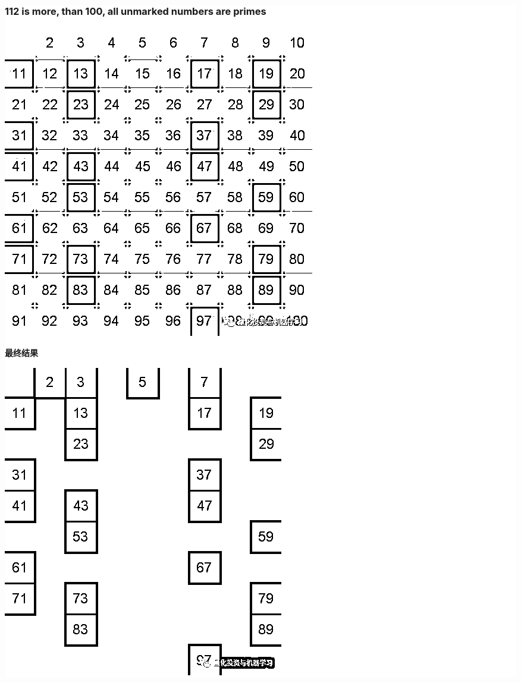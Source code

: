 ### **112 is more, than 100, all unmarked numbers are primes**

![](img/066ee0c5804a5fe7885e04637d3466d3.png)

**最终结果**

![](img/eb45f07b56a5ad2b22bf10dce18a260e.png)
